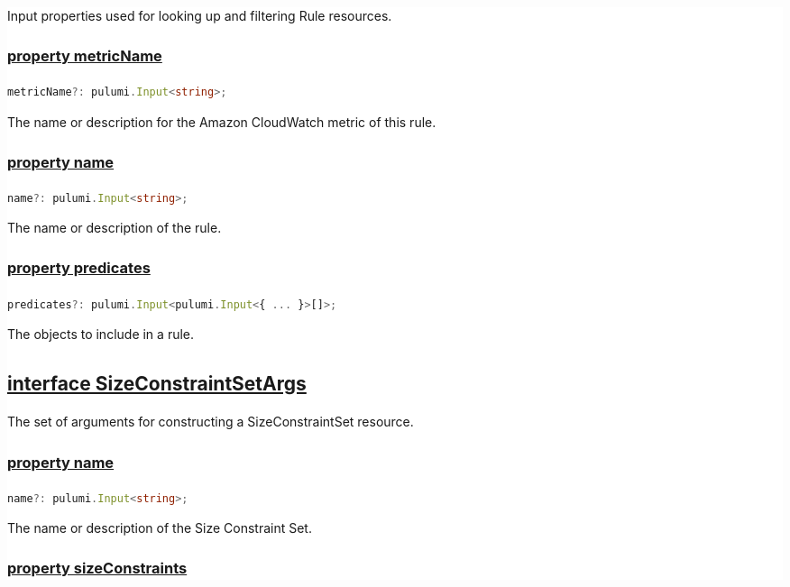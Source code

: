 Input properties used for looking up and filtering Rule resources.

<h3 class="pdoc-member-header">
<a class="pdoc-child-name" href="https://github.com/pulumi/pulumi-aws/blob/master/sdk/nodejs/wafregional/rule.ts#L70">property metricName</a>
</h3>

```typescript
metricName?: pulumi.Input<string>;
```


The name or description for the Amazon CloudWatch metric of this rule.

<h3 class="pdoc-member-header">
<a class="pdoc-child-name" href="https://github.com/pulumi/pulumi-aws/blob/master/sdk/nodejs/wafregional/rule.ts#L74">property name</a>
</h3>

```typescript
name?: pulumi.Input<string>;
```


The name or description of the rule.

<h3 class="pdoc-member-header">
<a class="pdoc-child-name" href="https://github.com/pulumi/pulumi-aws/blob/master/sdk/nodejs/wafregional/rule.ts#L78">property predicates</a>
</h3>

```typescript
predicates?: pulumi.Input<pulumi.Input<{ ... }>[]>;
```


The objects to include in a rule.

<h2 class="pdoc-module-header" id="SizeConstraintSetArgs">
<a class="pdoc-member-name" href="https://github.com/pulumi/pulumi-aws/blob/master/sdk/nodejs/wafregional/sizeConstraintSet.ts#L71">interface SizeConstraintSetArgs</a>
</h2>

The set of arguments for constructing a SizeConstraintSet resource.

<h3 class="pdoc-member-header">
<a class="pdoc-child-name" href="https://github.com/pulumi/pulumi-aws/blob/master/sdk/nodejs/wafregional/sizeConstraintSet.ts#L75">property name</a>
</h3>

```typescript
name?: pulumi.Input<string>;
```


The name or description of the Size Constraint Set.

<h3 class="pdoc-member-header">
<a class="pdoc-child-name" href="https://github.com/pulumi/pulumi-aws/blob/master/sdk/nodejs/wafregional/sizeConstraintSet.ts#L79">property sizeConstraints</a>
</h3>
